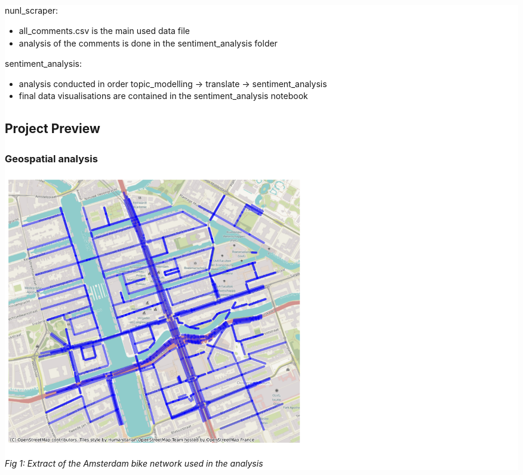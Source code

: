 nunl_scraper:
- all_comments.csv is the main used data file
- analysis of the comments is done in the sentiment_analysis folder

sentiment_analysis:
- analysis conducted in order topic_modelling -> translate -> sentiment_analysis
- final data visualisations are contained in the sentiment_analysis notebook

## Project Preview

### Geospatial analysis

<img src="heat_metric/graphs/after%20removing%20small%20streets.png" width="500"/>

*Fig 1: Extract of the Amsterdam bike network used in the analysis*
